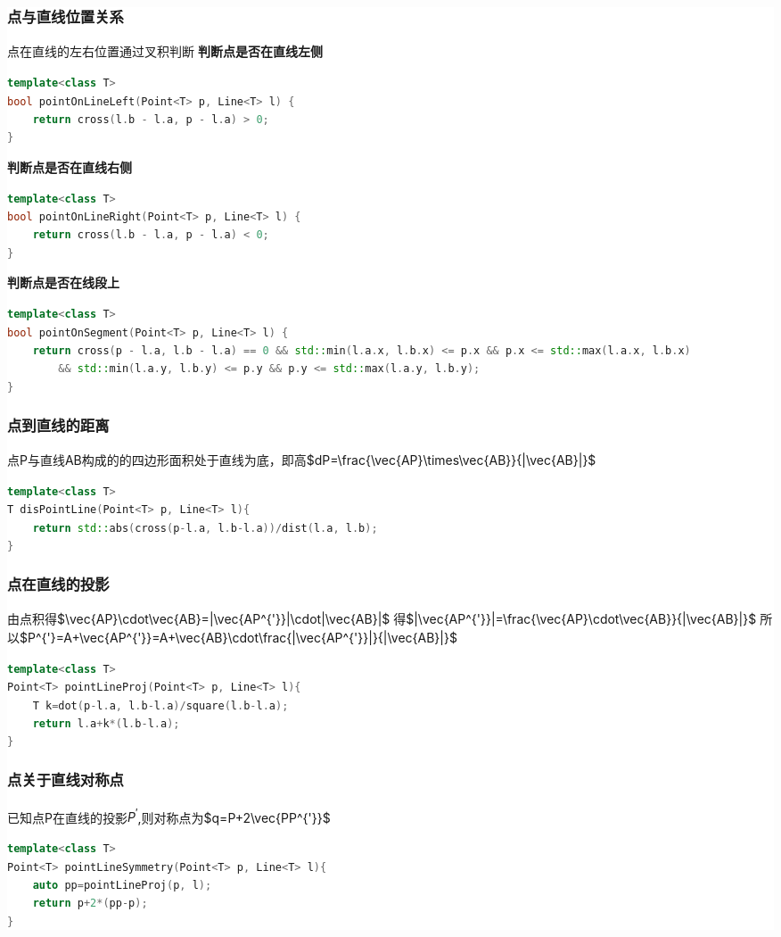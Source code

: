 ### 点与直线位置关系
点在直线的左右位置通过叉积判断
**判断点是否在直线左侧**
```C++
template<class T>
bool pointOnLineLeft(Point<T> p, Line<T> l) {
    return cross(l.b - l.a, p - l.a) > 0;
}
```
**判断点是否在直线右侧**
```C++
template<class T>
bool pointOnLineRight(Point<T> p, Line<T> l) {
    return cross(l.b - l.a, p - l.a) < 0;
}
```
**判断点是否在线段上**
```C++
template<class T>
bool pointOnSegment(Point<T> p, Line<T> l) {
    return cross(p - l.a, l.b - l.a) == 0 && std::min(l.a.x, l.b.x) <= p.x && p.x <= std::max(l.a.x, l.b.x)
        && std::min(l.a.y, l.b.y) <= p.y && p.y <= std::max(l.a.y, l.b.y);
}
```

### 点到直线的距离
点P与直线AB构成的的四边形面积处于直线为底，即高$dP=\frac{\vec{AP}\times\vec{AB}}{|\vec{AB}|}$

```C++
template<class T>
T disPointLine(Point<T> p, Line<T> l){
    return std::abs(cross(p-l.a, l.b-l.a))/dist(l.a, l.b);
}
```

### 点在直线的投影
由点积得$\vec{AP}\cdot\vec{AB}=|\vec{AP^{'}}|\cdot|\vec{AB}|$
得$|\vec{AP^{'}}|=\frac{\vec{AP}\cdot\vec{AB}}{|\vec{AB}|}$
所以$P^{'}=A+\vec{AP^{'}}=A+\vec{AB}\cdot\frac{|\vec{AP^{'}}|}{|\vec{AB}|}$
```C++
template<class T>
Point<T> pointLineProj(Point<T> p, Line<T> l){
    T k=dot(p-l.a, l.b-l.a)/square(l.b-l.a);
    return l.a+k*(l.b-l.a);
}
```

### 点关于直线对称点
已知点P在直线的投影$P^{'}$,则对称点为$q=P+2\vec{PP^{'}}$
```C++
template<class T>
Point<T> pointLineSymmetry(Point<T> p, Line<T> l){
    auto pp=pointLineProj(p, l);
    return p+2*(pp-p);
}
```
